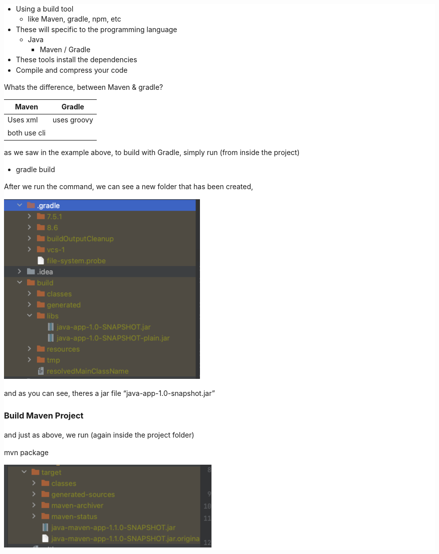 - Using a build tool
    - like Maven, gradle, npm, etc
- These will specific to the programming language
    - Java
        - Maven / Gradle
- These tools install the dependencies
- Compile and compress your code

Whats the difference, between Maven & gradle?

| Maven | Gradle |
| --- | --- |
| Uses xml | uses groovy |
| both use cli |  |

as we saw in the example above, to build with Gradle, simply run (from inside the project)

- gradle build

After we run the command, we can see a new folder that has been created, 

![04_image4.png](assets/04_image4.png)

and as you can see, theres a jar file “java-app-1.0-snapshot.jar”

### Build Maven Project

and just as above, we run (again inside the project folder)

mvn package

![04_image5.png](assets/04_image5.png)
